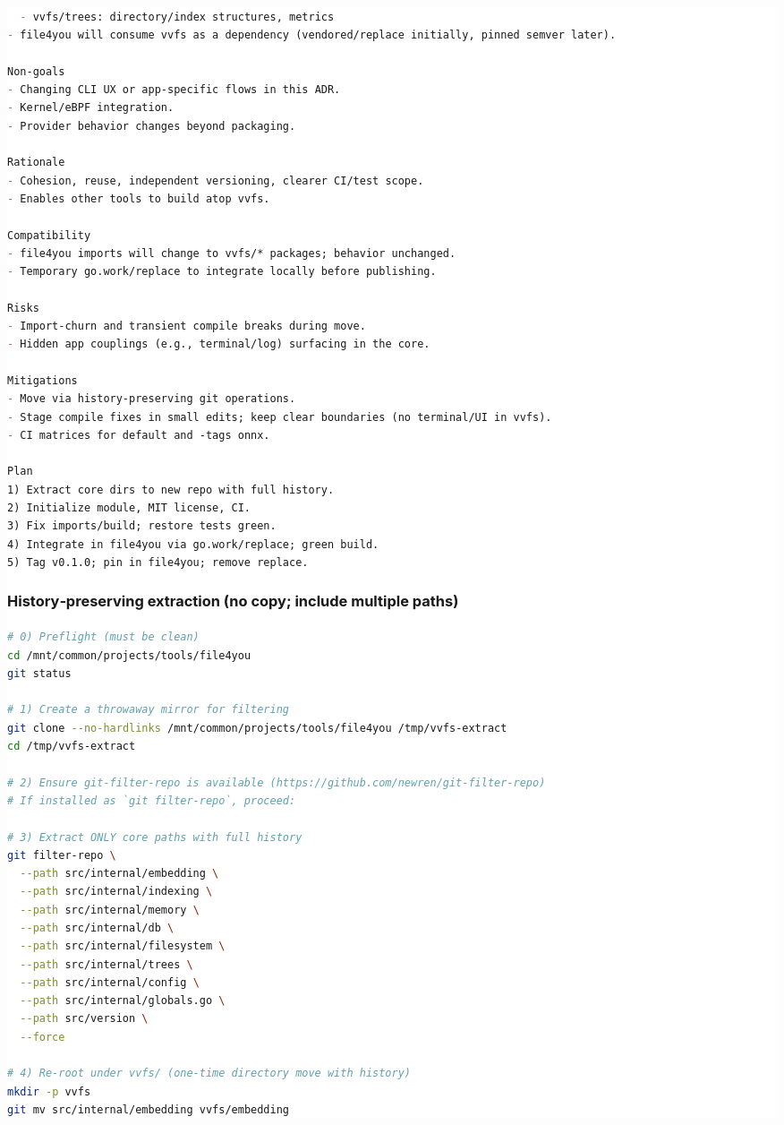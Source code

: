 ```md
  - vvfs/trees: directory/index structures, metrics
- file4you will consume vvfs as a dependency (vendored/replace initially, pinned semver later).

Non-goals
- Changing CLI UX or app-specific flows in this ADR.
- Kernel/eBPF integration.
- Provider behavior changes beyond packaging.

Rationale
- Cohesion, reuse, independent versioning, clearer CI/test scope.
- Enables other tools to build atop vvfs.

Compatibility
- file4you imports will change to vvfs/* packages; behavior unchanged.
- Temporary go.work/replace to integrate locally before publishing.

Risks
- Import-churn and transient compile breaks during move.
- Hidden app couplings (e.g., terminal/log) surfacing in the core.

Mitigations
- Move via history-preserving git operations.
- Stage compile fixes in small edits; keep clear boundaries (no terminal/UI in vvfs).
- CI matrices for default and -tags onnx.

Plan
1) Extract core dirs to new repo with full history.
2) Initialize module, MIT license, CI.
3) Fix imports/build; restore tests green.
4) Integrate in file4you via go.work/replace; green build.
5) Tag v0.1.0; pin in file4you; remove replace.
```

### History‑preserving extraction (no copy; include multiple paths)
```bash
# 0) Preflight (must be clean)
cd /mnt/common/projects/tools/file4you
git status

# 1) Create a throwaway mirror for filtering
git clone --no-hardlinks /mnt/common/projects/tools/file4you /tmp/vvfs-extract
cd /tmp/vvfs-extract

# 2) Ensure git-filter-repo is available (https://github.com/newren/git-filter-repo)
# If installed as `git filter-repo`, proceed:

# 3) Extract ONLY core paths with full history
git filter-repo \
  --path src/internal/embedding \
  --path src/internal/indexing \
  --path src/internal/memory \
  --path src/internal/db \
  --path src/internal/filesystem \
  --path src/internal/trees \
  --path src/internal/config \
  --path src/internal/globals.go \
  --path src/version \
  --force

# 4) Re-root under vvfs/ (one-time directory move with history)
mkdir -p vvfs
git mv src/internal/embedding vvfs/embedding
```